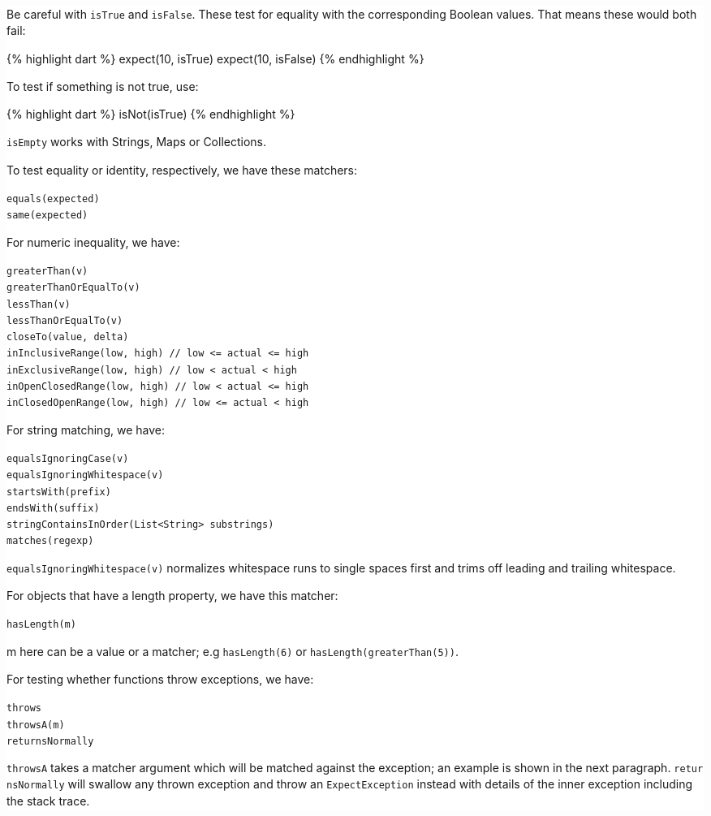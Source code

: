 Be careful with `isTrue` and `isFalse`. These test for equality with the corresponding Boolean values. That means these would both fail:

{% highlight dart %}
expect(10, isTrue)
expect(10, isFalse)
{% endhighlight %}

To test if something is not true, use:

{% highlight dart %}
isNot(isTrue)
{% endhighlight %}

`isEmpty` works with Strings, Maps or Collections.

To test equality or identity, respectively, we have these matchers:

    equals(expected)
    same(expected)

For numeric inequality, we have:

    greaterThan(v)
    greaterThanOrEqualTo(v)
    lessThan(v)
    lessThanOrEqualTo(v)
    closeTo(value, delta)
    inInclusiveRange(low, high) // low <= actual <= high
    inExclusiveRange(low, high) // low < actual < high
    inOpenClosedRange(low, high) // low < actual <= high
    inClosedOpenRange(low, high) // low <= actual < high
 
For string matching, we have:

    equalsIgnoringCase(v)
    equalsIgnoringWhitespace(v)
    startsWith(prefix)
    endsWith(suffix)
    stringContainsInOrder(List<String> substrings)
    matches(regexp)  

`equalsIgnoringWhitespace(v)` normalizes whitespace runs to single spaces first and trims off leading and trailing whitespace. 

For objects that have a length property, we have this matcher:

    hasLength(m)

m here can be a value or a matcher; e.g `hasLength(6)` or `hasLength(greaterThan(5))`.

For testing whether functions throw exceptions, we have:

    throws
    throwsA(m)
    returnsNormally

`throwsA` takes a matcher argument which will be matched against the exception; an example is shown in the next paragraph. `returnsNormally` will swallow any thrown exception and throw an `ExpectException` instead with details of the inner exception including the stack trace.
